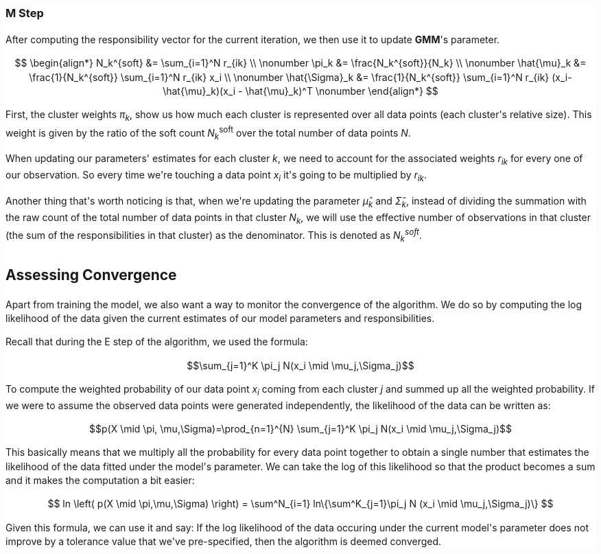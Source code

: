 ### M Step

After computing the responsibility vector for the current iteration, we then use it to update **GMM**'s parameter.

$$
\begin{align*}
N_k^{soft} &= \sum_{i=1}^N r_{ik} \\ \nonumber
\pi_k &= \frac{N_k^{soft}}{N_k} \\ \nonumber
\hat{\mu}_k &= \frac{1}{N_k^{soft}} \sum_{i=1}^N r_{ik} x_i \\ \nonumber
\hat{\Sigma}_k &= \frac{1}{N_k^{soft}} \sum_{i=1}^N r_{ik} (x_i-\hat{\mu}_k)(x_i - \hat{\mu}_k)^T \nonumber
\end{align*}
$$

First, the cluster weights $\pi_k$, show us how much each cluster is represented over all data points (each cluster's relative size). This weight is given by the ratio of the soft count $N^{\text{soft}}_{k}$ over the total number of data points $N$.

When updating our parameters' estimates for each cluster $k$, we need to account for the associated weights $r_{ik}$ for every one of our observation. So every time we're touching a data point $x_i$ it's going to be multiplied by $r_{ik}$.

Another thing that's worth noticing is that, when we're updating the parameter $\hat{\mu}_k$ and $\hat{\Sigma}_k$, instead of dividing the summation with the raw count of the total number of data points in that cluster $N_k$, we will use the effective number of observations in that cluster (the sum of the responsibilities in that cluster) as the denominator. This is denoted as $N_k^{soft}$.  

## Assessing Convergence

Apart from training the model, we also want a way to monitor the convergence of the algorithm. We do so by computing the log likelihood of the data given the current estimates of our model parameters and responsibilities.

Recall that during the E step of the algorithm, we used the formula:

$$\sum_{j=1}^K \pi_j N(x_i \mid \mu_j,\Sigma_j)$$

To compute the weighted probability of our data point $x_i$ coming from each cluster $j$ and summed up all the weighted probability. If we were to assume the observed data points were generated independently, the likelihood of the data can be written as:

$$p(X \mid \pi, \mu,\Sigma)=\prod_{n=1}^{N} \sum_{j=1}^K \pi_j N(x_i \mid \mu_j,\Sigma_j)$$

This basically means that we multiply all the probability for every data point together to obtain a single number that estimates the likelihood of the data fitted under the model's parameter. We can take the log of this likelihood so that the product becomes a sum and it makes the computation a bit easier:

$$
ln \left( p(X \mid \pi,\mu,\Sigma) \right) = \sum^N_{i=1} ln\{\sum^K_{j=1}\pi_j
N (x_i \mid \mu_j,\Sigma_j)\}
$$

Given this formula, we can use it and say: If the log likelihood of the data occuring under the current model's parameter does not improve by a tolerance value that we've pre-specified, then the algorithm is deemed converged.
